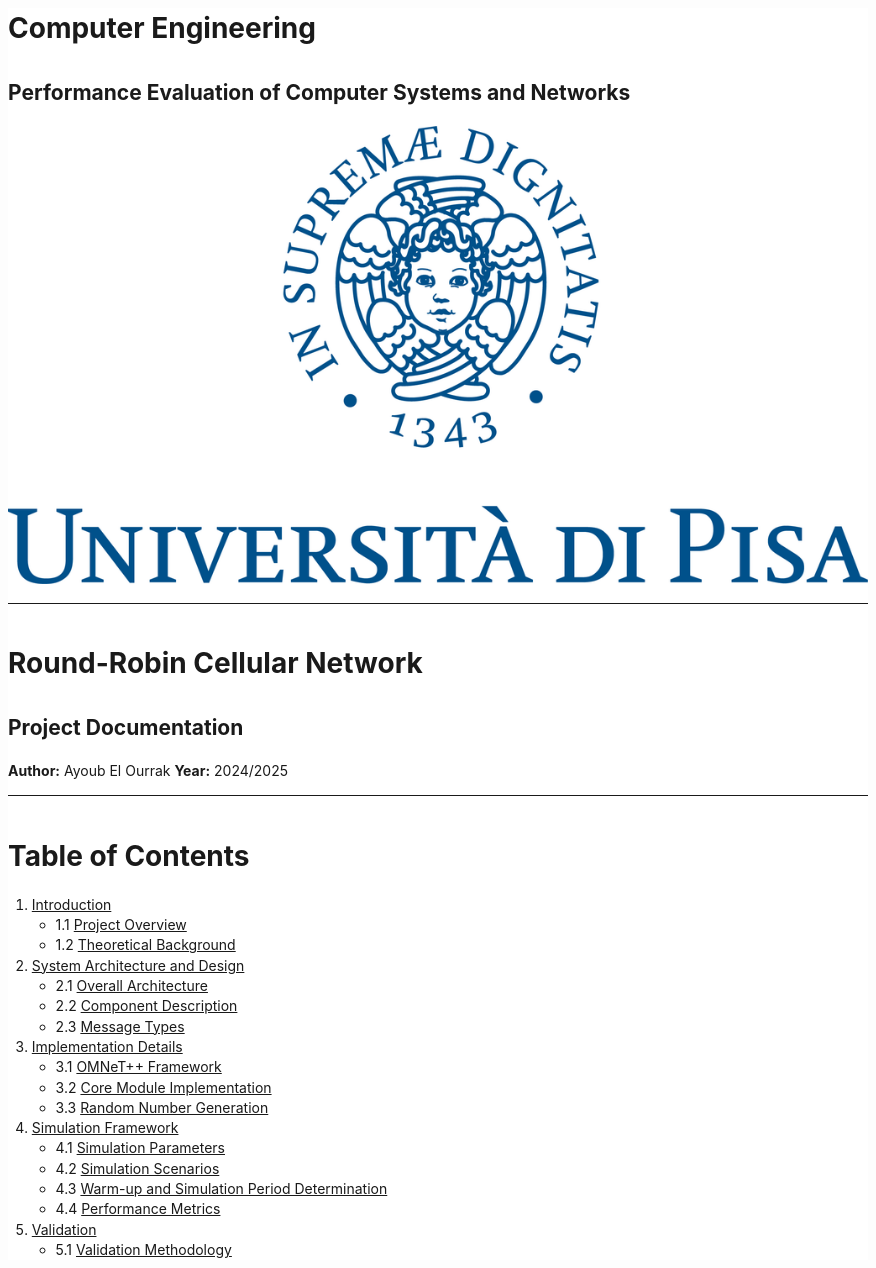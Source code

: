 # Computer Engineering
## Performance Evaluation of Computer Systems and Networks
![alt text](img/marchio_unipi_pant541.png)

---

# Round-Robin Cellular Network
## Project Documentation

**Author:** Ayoub El Ourrak
**Year:** 2024/2025

---

# Table of Contents

1. [Introduction](#1.introduction)
   - 1.1 [Project Overview](#1.1.project.overview)
   - 1.2 [Theoretical Background](#1.2.theoretical.background)
1. [System Architecture and Design](#2.system.architecture.and.design)
   - 2.1 [Overall Architecture](#2.1.overall.architecture)
   - 2.2 [Component Description](#2.2.component.description)
   - 2.3 [Message Types](#2.3.message.types)
1. [Implementation Details](#3.implementation.details)
   - 3.1 [OMNeT++ Framework](#3.1.omnet.framework)
   - 3.2 [Core Module Implementation](#3.2.core.module.implementation)
   - 3.3 [Random Number Generation](#3.3.random.number.generation)
1. [Simulation Framework](#4.simulation.framework)
   - 4.1 [Simulation Parameters](#4.1.simulation.parameters)
   - 4.2 [Simulation Scenarios](#4.2.simulation.scenarios)
   - 4.3 [Warm-up and Simulation Period Determination](#4.3.warm-up.and.simulation.period.determination)
   - 4.4 [Performance Metrics](#4.4.performance.metrics)
1. [Validation](#5.validation)
   - 5.1 [Validation Methodology](#5.1.validation.methodology)